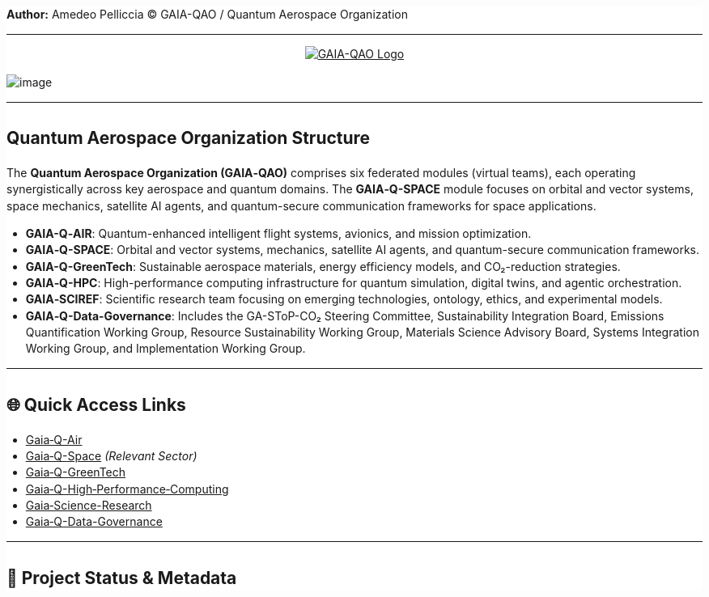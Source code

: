 

**Author:** Amedeo Pelliccia
© GAIA-QAO / Quantum Aerospace Organization

---

<p align="center">
  <a href="https://github.com/Robbbo-T/">
    <img src="https://github.com/Robbbo-T/assets/raw/main/QAO-LOGO.png" alt="GAIA-QAO Logo" width="150"/>
  </a>
</p>

![image](https://github.com/user-attachments/assets/c1c21b83-8301-47a8-afbc-d99b52922b71)

---

## Quantum Aerospace Organization Structure

The **Quantum Aerospace Organization (GAIA‑QAO)** comprises six federated modules (virtual teams), each operating synergistically across key aerospace and quantum domains. The **GAIA‑Q-SPACE** module focuses on orbital and vector systems, space mechanics, satellite AI agents, and quantum-secure communication frameworks for space applications.

- **GAIA-Q‑AIR**: Quantum-enhanced intelligent flight systems, avionics, and mission optimization.
- **GAIA‑Q-SPACE**: Orbital and vector systems, mechanics, satellite AI agents, and quantum-secure communication frameworks.
- **GAIA-Q-GreenTech**: Sustainable aerospace materials, energy efficiency models, and CO₂-reduction strategies.
- **GAIA‑Q-HPC**: High-performance computing infrastructure for quantum simulation, digital twins, and agentic orchestration.
- **GAIA‑SCIREF**: Scientific research team focusing on emerging technologies, ontology, ethics, and experimental models.
- **GAIA‑Q-Data-Governance**: Includes the GA-SToP-CO₂ Steering Committee, Sustainability Integration Board, Emissions Quantification Working Group, Resource Sustainability Working Group, Materials Science Advisory Board, Systems Integration Working Group, and Implementation Working Group.

---

## 🌐 Quick Access Links

- [Gaia‑Q-Air](https://github.com/Gaia-Q-Air)
- [Gaia‑Q-Space](https://github.com/Gaia-Q-Space) *(Relevant Sector)*
- [Gaia‑Q-GreenTech](https://github.com/Gaia-Q-GreenTech)
- [Gaia‑Q-High‑Performance‑Computing](https://github.com/Gaia-Q-High-Performance-Computing)
- [Gaia‑Science-Research](https://github.com/Gaia-Science-Research)
- [Gaia‑Q-Data-Governance](https://github.com/Gaia-Q-Data-Governance)

---

## 📄 Project Status & Metadata
